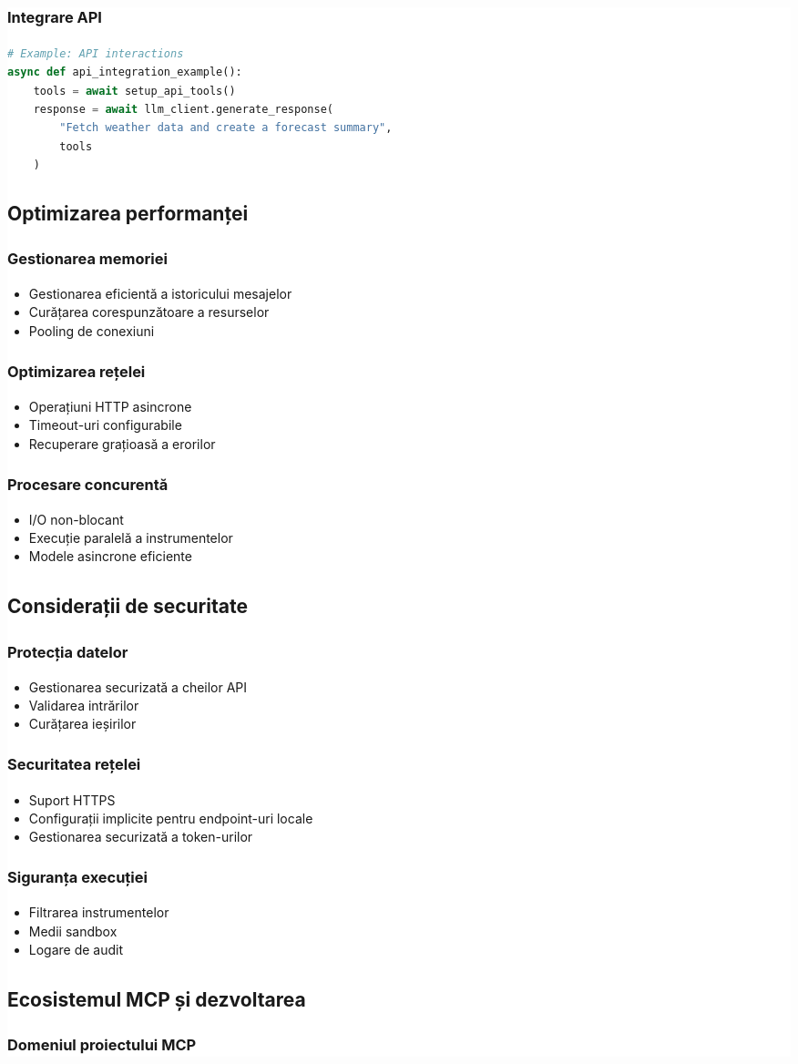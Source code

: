 ### Integrare API
```python
# Example: API interactions
async def api_integration_example():
    tools = await setup_api_tools()
    response = await llm_client.generate_response(
        "Fetch weather data and create a forecast summary",
        tools
    )
```

## Optimizarea performanței

### Gestionarea memoriei
- Gestionarea eficientă a istoricului mesajelor
- Curățarea corespunzătoare a resurselor
- Pooling de conexiuni

### Optimizarea rețelei
- Operațiuni HTTP asincrone
- Timeout-uri configurabile
- Recuperare grațioasă a erorilor

### Procesare concurentă
- I/O non-blocant
- Execuție paralelă a instrumentelor
- Modele asincrone eficiente

## Considerații de securitate

### Protecția datelor
- Gestionarea securizată a cheilor API
- Validarea intrărilor
- Curățarea ieșirilor

### Securitatea rețelei
- Suport HTTPS
- Configurații implicite pentru endpoint-uri locale
- Gestionarea securizată a token-urilor

### Siguranța execuției
- Filtrarea instrumentelor
- Medii sandbox
- Logare de audit

## Ecosistemul MCP și dezvoltarea

### Domeniul proiectului MCP
